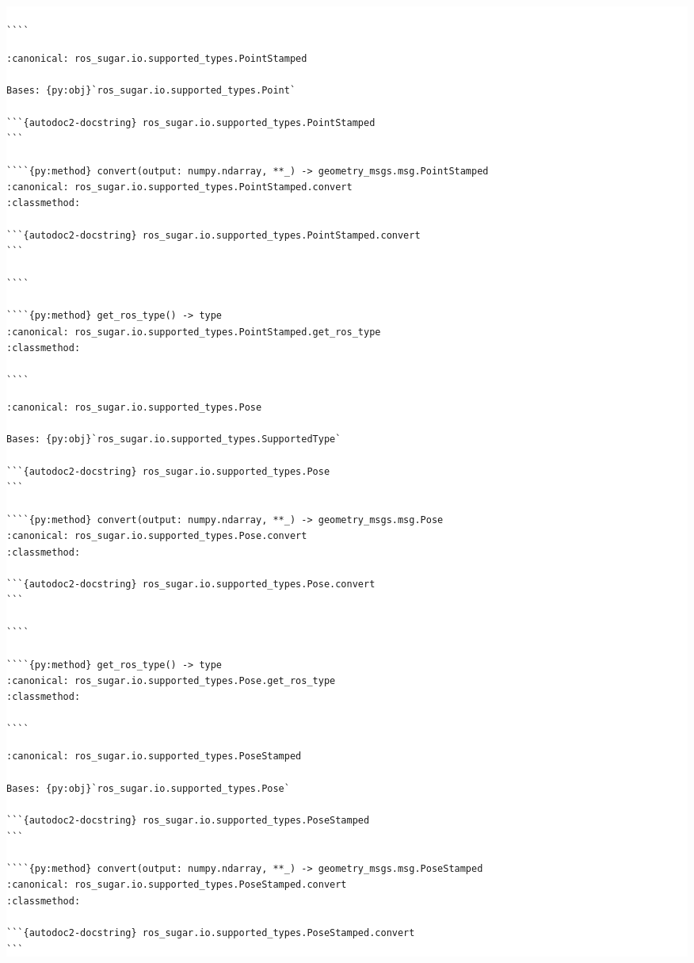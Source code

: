 `````{py:class} Point

````

`````

`````{py:class} PointStamped
:canonical: ros_sugar.io.supported_types.PointStamped

Bases: {py:obj}`ros_sugar.io.supported_types.Point`

```{autodoc2-docstring} ros_sugar.io.supported_types.PointStamped
```

````{py:method} convert(output: numpy.ndarray, **_) -> geometry_msgs.msg.PointStamped
:canonical: ros_sugar.io.supported_types.PointStamped.convert
:classmethod:

```{autodoc2-docstring} ros_sugar.io.supported_types.PointStamped.convert
```

````

````{py:method} get_ros_type() -> type
:canonical: ros_sugar.io.supported_types.PointStamped.get_ros_type
:classmethod:

````

`````

`````{py:class} Pose
:canonical: ros_sugar.io.supported_types.Pose

Bases: {py:obj}`ros_sugar.io.supported_types.SupportedType`

```{autodoc2-docstring} ros_sugar.io.supported_types.Pose
```

````{py:method} convert(output: numpy.ndarray, **_) -> geometry_msgs.msg.Pose
:canonical: ros_sugar.io.supported_types.Pose.convert
:classmethod:

```{autodoc2-docstring} ros_sugar.io.supported_types.Pose.convert
```

````

````{py:method} get_ros_type() -> type
:canonical: ros_sugar.io.supported_types.Pose.get_ros_type
:classmethod:

````

`````

`````{py:class} PoseStamped
:canonical: ros_sugar.io.supported_types.PoseStamped

Bases: {py:obj}`ros_sugar.io.supported_types.Pose`

```{autodoc2-docstring} ros_sugar.io.supported_types.PoseStamped
```

````{py:method} convert(output: numpy.ndarray, **_) -> geometry_msgs.msg.PoseStamped
:canonical: ros_sugar.io.supported_types.PoseStamped.convert
:classmethod:

```{autodoc2-docstring} ros_sugar.io.supported_types.PoseStamped.convert
```

`````